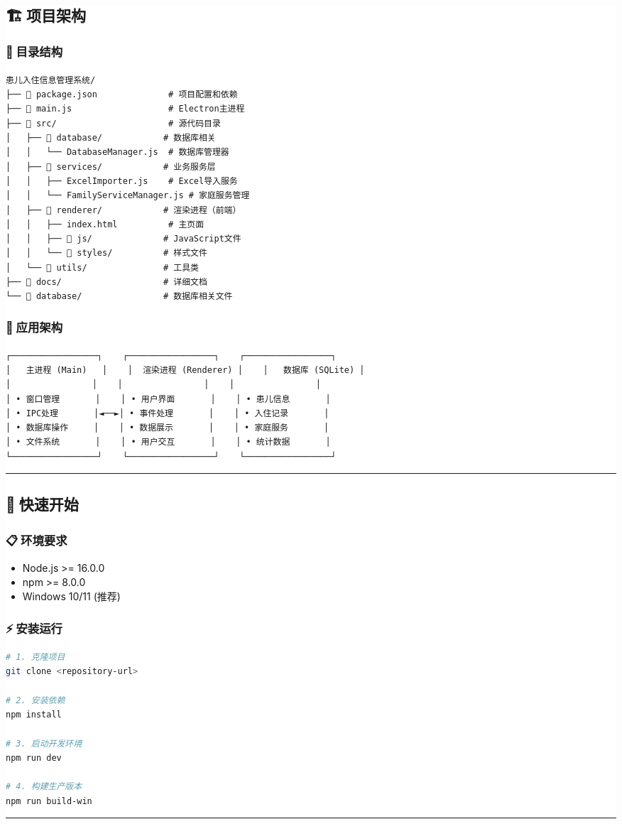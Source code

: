 
## 🏗 项目架构

### 📁 目录结构
```
患儿入住信息管理系统/
├── 📄 package.json              # 项目配置和依赖
├── 📄 main.js                   # Electron主进程
├── 📁 src/                      # 源代码目录
│   ├── 📁 database/            # 数据库相关
│   │   └── DatabaseManager.js  # 数据库管理器
│   ├── 📁 services/            # 业务服务层
│   │   ├── ExcelImporter.js    # Excel导入服务
│   │   └── FamilyServiceManager.js # 家庭服务管理
│   ├── 📁 renderer/            # 渲染进程（前端）
│   │   ├── index.html          # 主页面
│   │   ├── 📁 js/              # JavaScript文件
│   │   └── 📁 styles/          # 样式文件
│   └── 📁 utils/               # 工具类
├── 📁 docs/                    # 详细文档
└── 📁 database/                # 数据库相关文件
```

### 🔄 应用架构
```
┌─────────────────┐    ┌─────────────────┐    ┌─────────────────┐
│   主进程 (Main)   │    │  渲染进程 (Renderer) │    │   数据库 (SQLite) │
│                │    │                │    │                │
│ • 窗口管理       │    │ • 用户界面       │    │ • 患儿信息       │
│ • IPC处理       │◄──►│ • 事件处理       │    │ • 入住记录       │
│ • 数据库操作     │    │ • 数据展示       │    │ • 家庭服务       │
│ • 文件系统       │    │ • 用户交互       │    │ • 统计数据       │
└─────────────────┘    └─────────────────┘    └─────────────────┘
```

---

## 🚀 快速开始

### 📋 环境要求
- Node.js >= 16.0.0
- npm >= 8.0.0
- Windows 10/11 (推荐)

### ⚡ 安装运行
```bash
# 1. 克隆项目
git clone <repository-url>

# 2. 安装依赖
npm install

# 3. 启动开发环境
npm run dev

# 4. 构建生产版本
npm run build-win
```

---